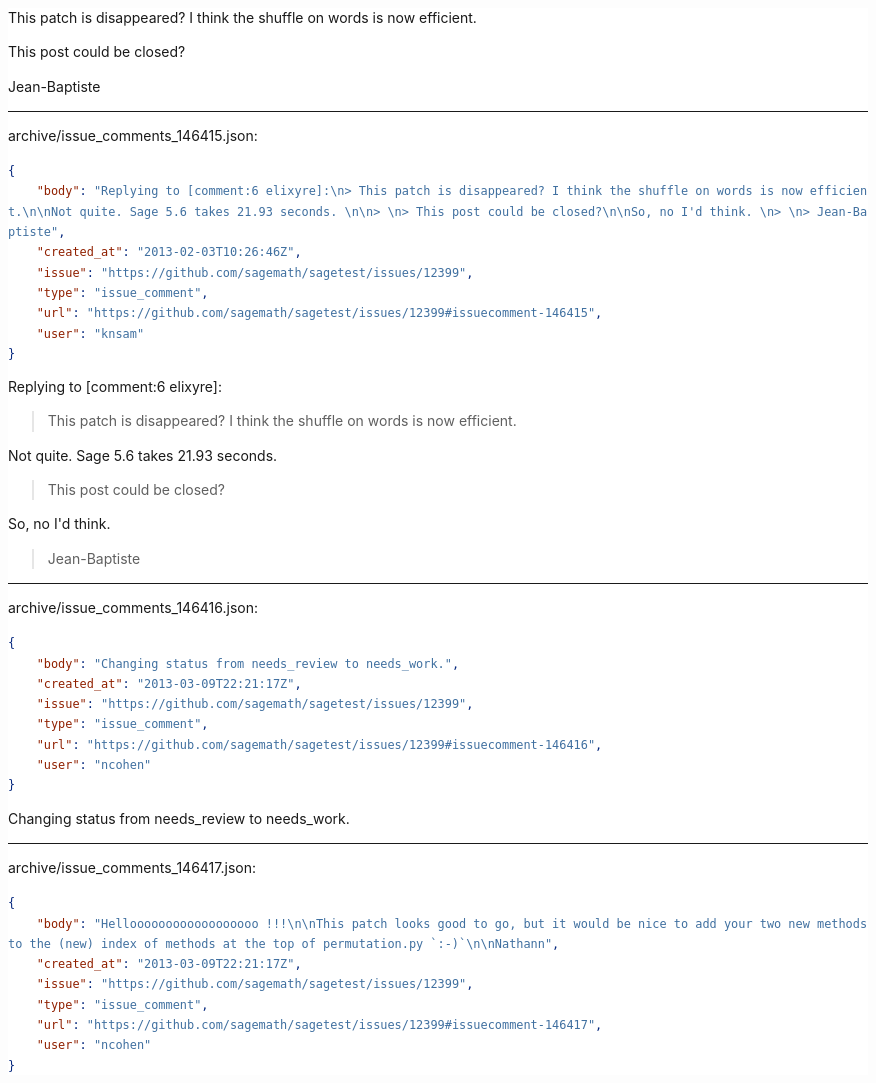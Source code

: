 This patch is disappeared? I think the shuffle on words is now efficient.

This post could be closed?

Jean-Baptiste



---

archive/issue_comments_146415.json:
```json
{
    "body": "Replying to [comment:6 elixyre]:\n> This patch is disappeared? I think the shuffle on words is now efficient.\n\nNot quite. Sage 5.6 takes 21.93 seconds. \n\n> \n> This post could be closed?\n\nSo, no I'd think. \n> \n> Jean-Baptiste",
    "created_at": "2013-02-03T10:26:46Z",
    "issue": "https://github.com/sagemath/sagetest/issues/12399",
    "type": "issue_comment",
    "url": "https://github.com/sagemath/sagetest/issues/12399#issuecomment-146415",
    "user": "knsam"
}
```

Replying to [comment:6 elixyre]:
> This patch is disappeared? I think the shuffle on words is now efficient.

Not quite. Sage 5.6 takes 21.93 seconds. 

> 
> This post could be closed?

So, no I'd think. 
> 
> Jean-Baptiste



---

archive/issue_comments_146416.json:
```json
{
    "body": "Changing status from needs_review to needs_work.",
    "created_at": "2013-03-09T22:21:17Z",
    "issue": "https://github.com/sagemath/sagetest/issues/12399",
    "type": "issue_comment",
    "url": "https://github.com/sagemath/sagetest/issues/12399#issuecomment-146416",
    "user": "ncohen"
}
```

Changing status from needs_review to needs_work.



---

archive/issue_comments_146417.json:
```json
{
    "body": "Helloooooooooooooooooo !!!\n\nThis patch looks good to go, but it would be nice to add your two new methods to the (new) index of methods at the top of permutation.py `:-)`\n\nNathann",
    "created_at": "2013-03-09T22:21:17Z",
    "issue": "https://github.com/sagemath/sagetest/issues/12399",
    "type": "issue_comment",
    "url": "https://github.com/sagemath/sagetest/issues/12399#issuecomment-146417",
    "user": "ncohen"
}
```
